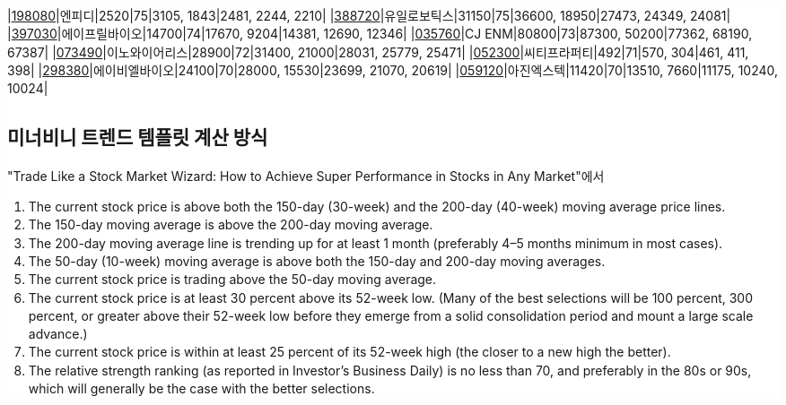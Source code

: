 |[198080](https://finance.daum.net/quotes/A198080)|엔피디|2520|75|3105, 1843|2481, 2244, 2210|
|[388720](https://finance.daum.net/quotes/A388720)|유일로보틱스|31150|75|36600, 18950|27473, 24349, 24081|
|[397030](https://finance.daum.net/quotes/A397030)|에이프릴바이오|14700|74|17670, 9204|14381, 12690, 12346|
|[035760](https://finance.daum.net/quotes/A035760)|CJ ENM|80800|73|87300, 50200|77362, 68190, 67387|
|[073490](https://finance.daum.net/quotes/A073490)|이노와이어리스|28900|72|31400, 21000|28031, 25779, 25471|
|[052300](https://finance.daum.net/quotes/A052300)|씨티프라퍼티|492|71|570, 304|461, 411, 398|
|[298380](https://finance.daum.net/quotes/A298380)|에이비엘바이오|24100|70|28000, 15530|23699, 21070, 20619|
|[059120](https://finance.daum.net/quotes/A059120)|아진엑스텍|11420|70|13510, 7660|11175, 10240, 10024|

## 미너비니 트렌드 템플릿 계산 방식

"Trade Like a Stock Market Wizard: How to Achieve Super Performance in Stocks in Any Market"에서

 1. The current stock price is above both the 150-day (30-week) and the 200-day (40-week) moving average price lines.
 1. The 150-day moving average is above the 200-day moving average.
 1. The 200-day moving average line is trending up for at least 1 month (preferably 4–5 months minimum in most cases).
 1. The 50-day (10-week) moving average is above both the 150-day and 200-day moving averages.
 1. The current stock price is trading above the 50-day moving average.
 1. The current stock price is at least 30 percent above its 52-week low. (Many of the best selections will be 100 percent, 300 percent, or greater above their 52-week low before they emerge from a solid consolidation period and mount a large scale advance.)
 1. The current stock price is within at least 25 percent of its 52-week high (the closer to a new high the better).
 1. The relative strength ranking (as reported in Investor’s Business Daily) is no less than 70, and preferably in the 80s or 90s, which will generally be the case with the better selections.
